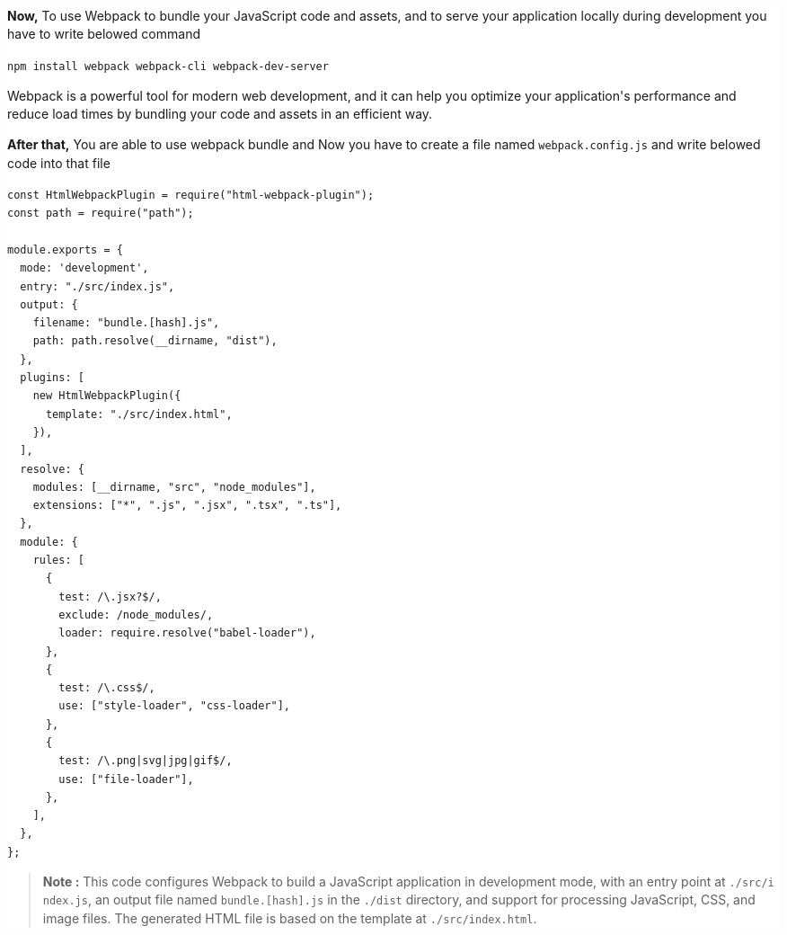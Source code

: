 **Now,** To use Webpack to bundle your JavaScript code and assets, and to serve your application locally during development you have to write belowed command

```
npm install webpack webpack-cli webpack-dev-server
```

Webpack is a powerful tool for modern web development, and it can help you optimize your application's performance and reduce load times by bundling your code and assets in an efficient way.

**After that,** You are able to use webpack bundle and Now you have to create a file named `webpack.config.js` and write belowed code into that file
```
const HtmlWebpackPlugin = require("html-webpack-plugin");
const path = require("path");

module.exports = {
  mode: 'development',
  entry: "./src/index.js",
  output: {
    filename: "bundle.[hash].js",
    path: path.resolve(__dirname, "dist"),
  },
  plugins: [
    new HtmlWebpackPlugin({
      template: "./src/index.html",
    }),
  ],
  resolve: {
    modules: [__dirname, "src", "node_modules"],
    extensions: ["*", ".js", ".jsx", ".tsx", ".ts"],
  },
  module: {
    rules: [
      {
        test: /\.jsx?$/,
        exclude: /node_modules/,
        loader: require.resolve("babel-loader"),
      },
      {
        test: /\.css$/,
        use: ["style-loader", "css-loader"],
      },
      {
        test: /\.png|svg|jpg|gif$/,
        use: ["file-loader"],
      },
    ],
  },
};
```
>**Note :**
>This code configures Webpack to build a JavaScript application in development mode, with an entry point at `./src/index.js`, an output file named `bundle.[hash].js` in the `./dist` directory, and support for processing JavaScript, CSS, and image files. The generated HTML file is based on the template at `./src/index.html`.

